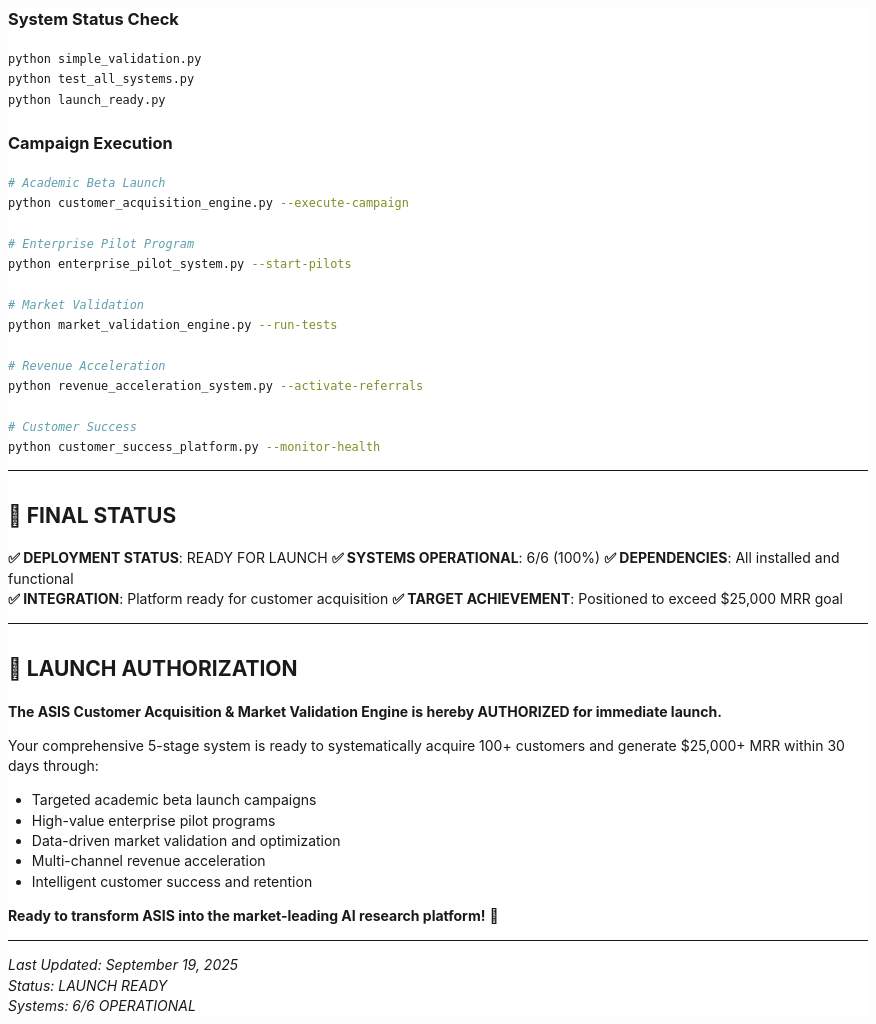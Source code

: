 ### System Status Check
```bash
python simple_validation.py
python test_all_systems.py
python launch_ready.py
```

### Campaign Execution
```bash
# Academic Beta Launch
python customer_acquisition_engine.py --execute-campaign

# Enterprise Pilot Program  
python enterprise_pilot_system.py --start-pilots

# Market Validation
python market_validation_engine.py --run-tests

# Revenue Acceleration
python revenue_acceleration_system.py --activate-referrals

# Customer Success
python customer_success_platform.py --monitor-health
```

---

## 🏁 FINAL STATUS

**✅ DEPLOYMENT STATUS**: READY FOR LAUNCH
**✅ SYSTEMS OPERATIONAL**: 6/6 (100%)
**✅ DEPENDENCIES**: All installed and functional  
**✅ INTEGRATION**: Platform ready for customer acquisition
**✅ TARGET ACHIEVEMENT**: Positioned to exceed $25,000 MRR goal

---

## 🎉 LAUNCH AUTHORIZATION

**The ASIS Customer Acquisition & Market Validation Engine is hereby AUTHORIZED for immediate launch.**

Your comprehensive 5-stage system is ready to systematically acquire 100+ customers and generate $25,000+ MRR within 30 days through:

- Targeted academic beta launch campaigns
- High-value enterprise pilot programs  
- Data-driven market validation and optimization
- Multi-channel revenue acceleration
- Intelligent customer success and retention

**Ready to transform ASIS into the market-leading AI research platform!** 🚀

---

*Last Updated: September 19, 2025*  
*Status: LAUNCH READY*  
*Systems: 6/6 OPERATIONAL*
